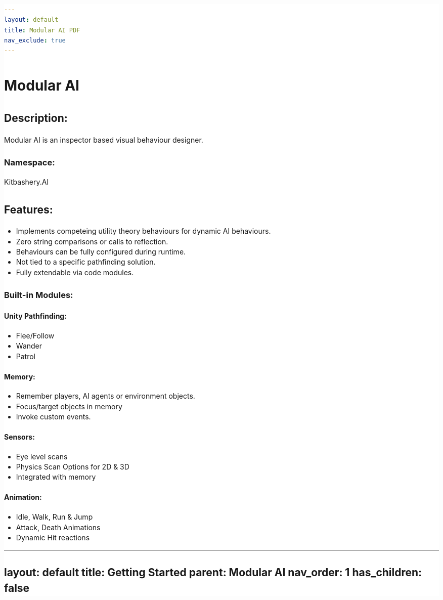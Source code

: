 ```yaml
---
layout: default
title: Modular AI PDF
nav_exclude: true
---
```


# Modular AI

## Description:
Modular AI is an inspector based visual behaviour designer.

### Namespace:
Kitbashery.AI

## Features:
* Implements competeing utility theory behaviours for dynamic AI behaviours.
* Zero string comparisons or calls to reflection.
* Behaviours can be fully configured during runtime.
* Not tied to a specific pathfinding solution.
* Fully extendable via code modules.

### Built-in Modules:

#### Unity Pathfinding:
* Flee/Follow
* Wander
* Patrol

#### Memory:
* Remember players, AI agents or environment objects.
* Focus/target objects in memory
* Invoke custom events.

#### Sensors:
* Eye level scans
* Physics Scan Options for 2D & 3D
* Integrated with memory

#### Animation:
* Idle, Walk, Run & Jump
* Attack, Death Animations
* Dynamic Hit reactions

---
layout: default
title: Getting Started
parent: Modular AI
nav_order: 1
has_children: false
---
